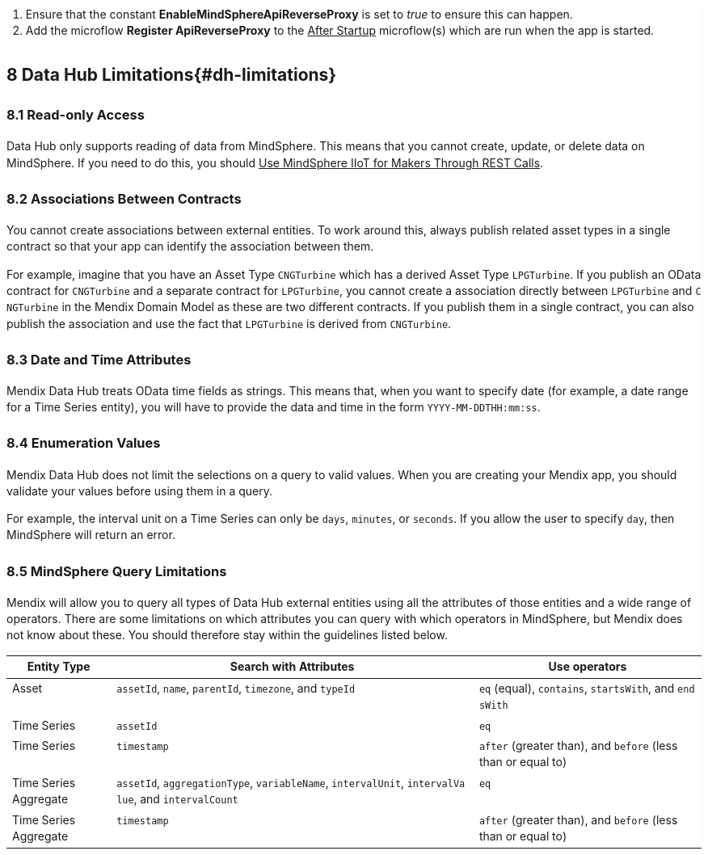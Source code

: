 1. Ensure that the constant **EnableMindSphereApiReverseProxy** is set to *true* to ensure this can happen.
2. Add the microflow **Register ApiReverseProxy** to the [After Startup](/refguide/project-settings/#after-startup) microflow(s) which are run when the app is started.

## 8 Data Hub Limitations{#dh-limitations}

### 8.1 Read-only Access

Data Hub only supports reading of data from MindSphere. This means that you cannot create, update, or delete data on MindSphere. If you need to do this, you should [Use MindSphere IIoT for Makers Through REST Calls](#using-rest).

### 8.2 Associations Between Contracts

You cannot create associations between external entities. To work around this, always publish related asset types in a single contract so that your app can identify the association between them.

For example, imagine that you have an Asset Type `CNGTurbine` which has a derived Asset Type `LPGTurbine`. If you publish an OData contract for `CNGTurbine` and a separate contract for `LPGTurbine`, you cannot create a association directly between `LPGTurbine` and `CNGTurbine` in the Mendix Domain Model as these are two different contracts. If you publish them in a single contract, you can also publish the association and use the fact that `LPGTurbine` is derived from `CNGTurbine`.

### 8.3 Date and Time Attributes

Mendix Data Hub treats OData time fields as strings. This means that, when you want to specify date (for example, a date range for a Time Series entity), you will have to provide the data and time in the form `YYYY-MM-DDTHH:mm:ss`.

### 8.4 Enumeration Values

Mendix Data Hub does not limit the selections on a query to valid values. When you are creating your Mendix app, you should validate your values before using them in a query.

For example, the interval unit on a Time Series can only be `days`, `minutes`, or `seconds`. If you allow the user to specify `day`, then MindSphere will return an error.

### 8.5 MindSphere Query Limitations

Mendix will allow you to query all types of Data Hub external entities using all the attributes of those entities and a wide range of operators. There are some limitations on which attributes you can query with which operators in MindSphere, but Mendix does not know about these. You should therefore stay within the guidelines listed below.

| Entity Type | Search with Attributes | Use operators |
| --- | --- | --- |
| Asset | `assetId`, `name`, `parentId`, `timezone`, and `typeId` | `eq` (equal), `contains`, `startsWith`, and `endsWith` |
| Time Series | `assetId` | `eq` |
| Time Series | `timestamp` | `after` (greater than), and `before` (less than or equal to) |
| Time Series Aggregate | `assetId`, `aggregationType`, `variableName`, `intervalUnit`, `intervalValue`, and `intervalCount` | `eq` |
| Time Series Aggregate | `timestamp` | `after` (greater than), and `before` (less than or equal to) |
